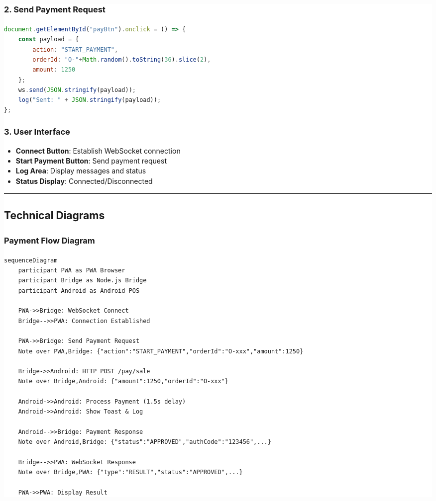 ### 2. Send Payment Request
```javascript
document.getElementById("payBtn").onclick = () => {
    const payload = { 
        action: "START_PAYMENT", 
        orderId: "O-"+Math.random().toString(36).slice(2), 
        amount: 1250 
    };
    ws.send(JSON.stringify(payload));
    log("Sent: " + JSON.stringify(payload));
};
```

### 3. User Interface
- **Connect Button**: Establish WebSocket connection
- **Start Payment Button**: Send payment request
- **Log Area**: Display messages and status
- **Status Display**: Connected/Disconnected

---

## Technical Diagrams

### Payment Flow Diagram
```mermaid
sequenceDiagram
    participant PWA as PWA Browser
    participant Bridge as Node.js Bridge
    participant Android as Android POS
    
    PWA->>Bridge: WebSocket Connect
    Bridge-->>PWA: Connection Established
    
    PWA->>Bridge: Send Payment Request
    Note over PWA,Bridge: {"action":"START_PAYMENT","orderId":"O-xxx","amount":1250}
    
    Bridge->>Android: HTTP POST /pay/sale
    Note over Bridge,Android: {"amount":1250,"orderId":"O-xxx"}
    
    Android->>Android: Process Payment (1.5s delay)
    Android->>Android: Show Toast & Log
    
    Android-->>Bridge: Payment Response
    Note over Android,Bridge: {"status":"APPROVED","authCode":"123456",...}
    
    Bridge-->>PWA: WebSocket Response
    Note over Bridge,PWA: {"type":"RESULT","status":"APPROVED",...}
    
    PWA->>PWA: Display Result
```
